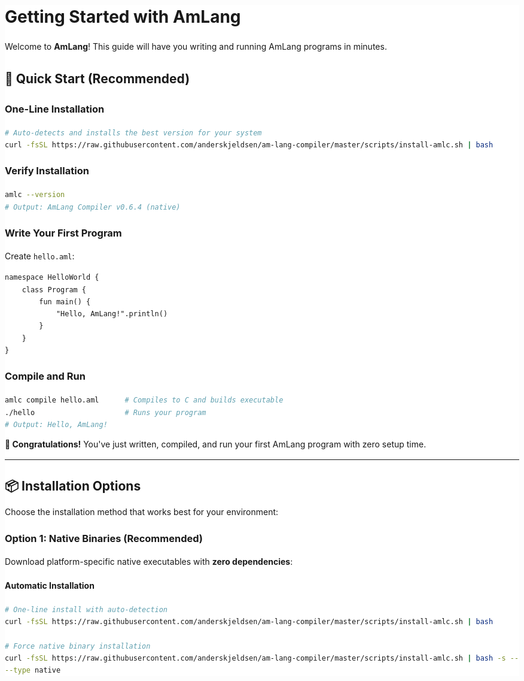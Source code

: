 # Getting Started with AmLang

Welcome to **AmLang**! This guide will have you writing and running AmLang programs in minutes.

## 🚀 Quick Start (Recommended)

### One-Line Installation
```bash
# Auto-detects and installs the best version for your system
curl -fsSL https://raw.githubusercontent.com/anderskjeldsen/am-lang-compiler/master/scripts/install-amlc.sh | bash
```

### Verify Installation
```bash
amlc --version
# Output: AmLang Compiler v0.6.4 (native)
```

### Write Your First Program
Create `hello.aml`:
```amlang
namespace HelloWorld {
    class Program {
        fun main() {
            "Hello, AmLang!".println()
        }
    }
}
```

### Compile and Run
```bash
amlc compile hello.aml      # Compiles to C and builds executable
./hello                     # Runs your program
# Output: Hello, AmLang!
```

**🎉 Congratulations!** You've just written, compiled, and run your first AmLang program with zero setup time.

---

## 📦 Installation Options

Choose the installation method that works best for your environment:

### Option 1: Native Binaries (Recommended)
Download platform-specific native executables with **zero dependencies**:

#### Automatic Installation
```bash
# One-line install with auto-detection
curl -fsSL https://raw.githubusercontent.com/anderskjeldsen/am-lang-compiler/master/scripts/install-amlc.sh | bash

# Force native binary installation
curl -fsSL https://raw.githubusercontent.com/anderskjeldsen/am-lang-compiler/master/scripts/install-amlc.sh | bash -s -- --type native
```
